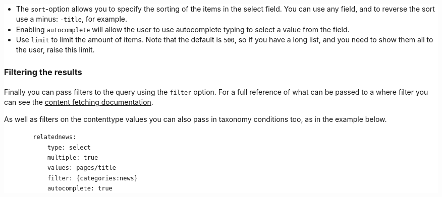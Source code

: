  - The `sort`-option allows you to specify the sorting of the items in the
   select field. You can use any field, and to reverse the sort use a minus:
   `-title`, for example.
 - Enabling `autocomplete` will allow the user to use autocomplete typing to
   select a value from the field.
 - Use `limit` to limit the amount of items. Note that the default is `500`, so
   if you have a long list, and you need to show them all to the user, raise
   this limit.

### Filtering the results

Finally you can pass filters to the query using the `filter` option. For a full
reference of what can be passed to a where filter you can see the
<a href="../templates/content-fetching#using-where">content fetching documentation</a>.

As well as filters on the contenttype values you can also pass in taxonomy conditions
too, as in the example below.

```apache
        relatednews:
            type: select
            multiple: true
            values: pages/title
            filter: {categories:news}
            autocomplete: true
```
